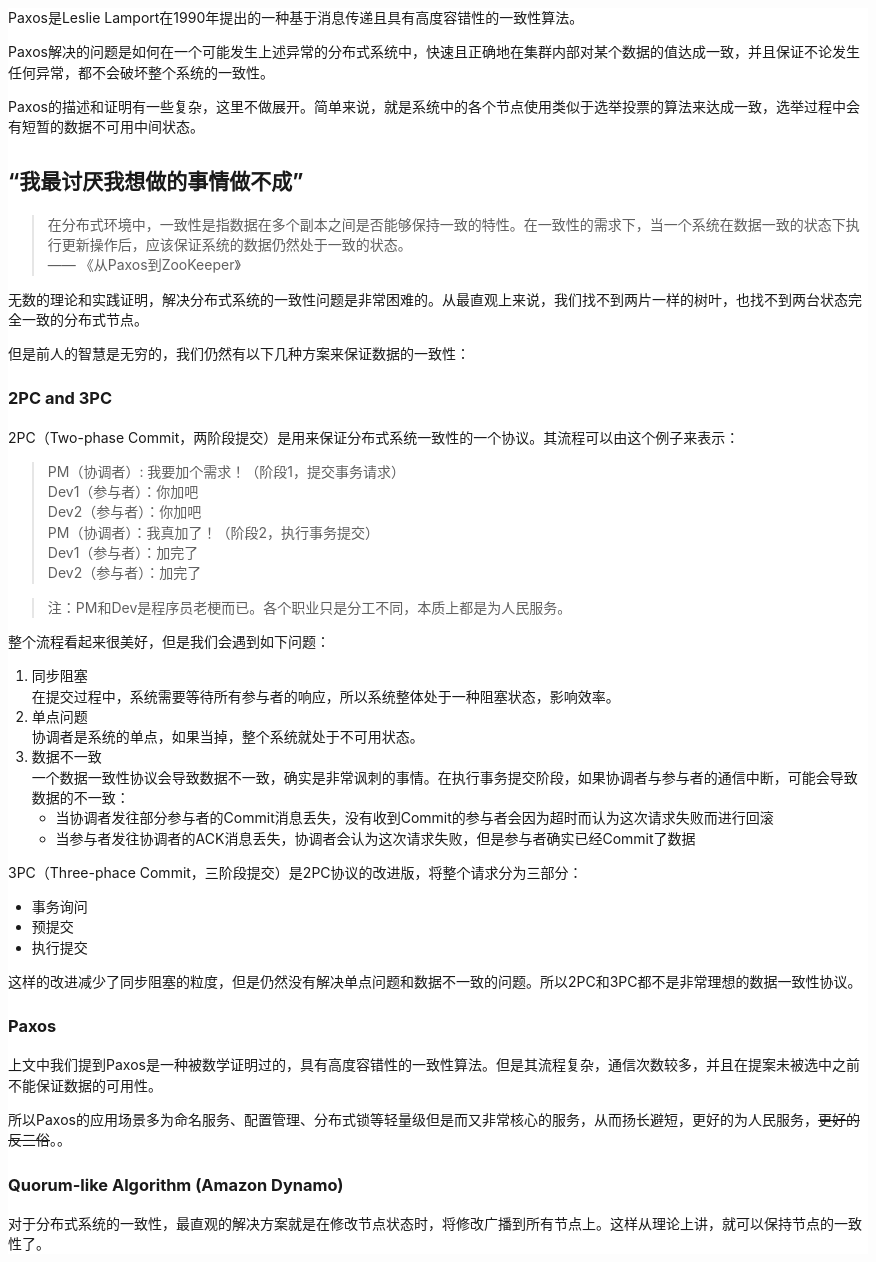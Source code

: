 Paxos是Leslie Lamport在1990年提出的一种基于消息传递且具有高度容错性的一致性算法。

Paxos解决的问题是如何在一个可能发生上述异常的分布式系统中，快速且正确地在集群内部对某个数据的值达成一致，并且保证不论发生任何异常，都不会破坏整个系统的一致性。

Paxos的描述和证明有一些复杂，这里不做展开。简单来说，就是系统中的各个节点使用类似于选举投票的算法来达成一致，选举过程中会有短暂的数据不可用中间状态。

## “我最讨厌我想做的事情做不成”

> 在分布式环境中，一致性是指数据在多个副本之间是否能够保持一致的特性。在一致性的需求下，当一个系统在数据一致的状态下执行更新操作后，应该保证系统的数据仍然处于一致的状态。      
> —— 《从Paxos到ZooKeeper》

无数的理论和实践证明，解决分布式系统的一致性问题是非常困难的。从最直观上来说，我们找不到两片一样的树叶，也找不到两台状态完全一致的分布式节点。

但是前人的智慧是无穷的，我们仍然有以下几种方案来保证数据的一致性：

### 2PC and 3PC

2PC（Two-phase Commit，两阶段提交）是用来保证分布式系统一致性的一个协议。其流程可以由这个例子来表示：

> PM（协调者）: 我要加个需求！（阶段1，提交事务请求）       
> Dev1（参与者）：你加吧      
> Dev2（参与者）：你加吧    
> PM（协调者）：我真加了！（阶段2，执行事务提交）     
> Dev1（参与者）：加完了    
> Dev2（参与者）：加完了    

> 注：PM和Dev是程序员老梗而已。各个职业只是分工不同，本质上都是为人民服务。

整个流程看起来很美好，但是我们会遇到如下问题：

1. 同步阻塞      
在提交过程中，系统需要等待所有参与者的响应，所以系统整体处于一种阻塞状态，影响效率。
2. 单点问题     
协调者是系统的单点，如果当掉，整个系统就处于不可用状态。
3. 数据不一致      
一个数据一致性协议会导致数据不一致，确实是非常讽刺的事情。在执行事务提交阶段，如果协调者与参与者的通信中断，可能会导致数据的不一致：
    * 当协调者发往部分参与者的Commit消息丢失，没有收到Commit的参与者会因为超时而认为这次请求失败而进行回滚
    * 当参与者发往协调者的ACK消息丢失，协调者会认为这次请求失败，但是参与者确实已经Commit了数据

3PC（Three-phace Commit，三阶段提交）是2PC协议的改进版，将整个请求分为三部分：

* 事务询问
* 预提交
* 执行提交

这样的改进减少了同步阻塞的粒度，但是仍然没有解决单点问题和数据不一致的问题。所以2PC和3PC都不是非常理想的数据一致性协议。

### Paxos

上文中我们提到Paxos是一种被数学证明过的，具有高度容错性的一致性算法。但是其流程复杂，通信次数较多，并且在提案未被选中之前不能保证数据的可用性。

所以Paxos的应用场景多为命名服务、配置管理、分布式锁等轻量级但是而又非常核心的服务，从而扬长避短，更好的为人民服务，~~更好的反三俗~~。。

### Quorum-like Algorithm (Amazon Dynamo)

对于分布式系统的一致性，最直观的解决方案就是在修改节点状态时，将修改广播到所有节点上。这样从理论上讲，就可以保持节点的一致性了。
